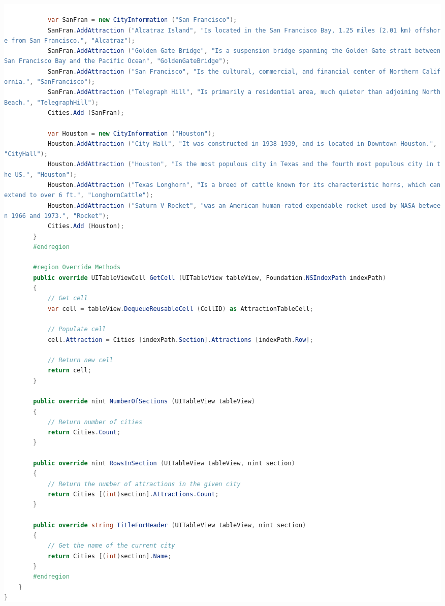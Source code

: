 ```csharp

            var SanFran = new CityInformation ("San Francisco");
            SanFran.AddAttraction ("Alcatraz Island", "Is located in the San Francisco Bay, 1.25 miles (2.01 km) offshore from San Francisco.", "Alcatraz");
            SanFran.AddAttraction ("Golden Gate Bridge", "Is a suspension bridge spanning the Golden Gate strait between San Francisco Bay and the Pacific Ocean", "GoldenGateBridge");
            SanFran.AddAttraction ("San Francisco", "Is the cultural, commercial, and financial center of Northern California.", "SanFrancisco");
            SanFran.AddAttraction ("Telegraph Hill", "Is primarily a residential area, much quieter than adjoining North Beach.", "TelegraphHill");
            Cities.Add (SanFran);

            var Houston = new CityInformation ("Houston");
            Houston.AddAttraction ("City Hall", "It was constructed in 1938-1939, and is located in Downtown Houston.", "CityHall");
            Houston.AddAttraction ("Houston", "Is the most populous city in Texas and the fourth most populous city in the US.", "Houston");
            Houston.AddAttraction ("Texas Longhorn", "Is a breed of cattle known for its characteristic horns, which can extend to over 6 ft.", "LonghornCattle");
            Houston.AddAttraction ("Saturn V Rocket", "was an American human-rated expendable rocket used by NASA between 1966 and 1973.", "Rocket");
            Cities.Add (Houston);
        }
        #endregion

        #region Override Methods
        public override UITableViewCell GetCell (UITableView tableView, Foundation.NSIndexPath indexPath)
        {
            // Get cell
            var cell = tableView.DequeueReusableCell (CellID) as AttractionTableCell;

            // Populate cell
            cell.Attraction = Cities [indexPath.Section].Attractions [indexPath.Row];

            // Return new cell
            return cell;
        }

        public override nint NumberOfSections (UITableView tableView)
        {
            // Return number of cities
            return Cities.Count;
        }

        public override nint RowsInSection (UITableView tableView, nint section)
        {
            // Return the number of attractions in the given city
            return Cities [(int)section].Attractions.Count;
        }

        public override string TitleForHeader (UITableView tableView, nint section)
        {
            // Get the name of the current city
            return Cities [(int)section].Name;
        }
        #endregion
    }
}
```
